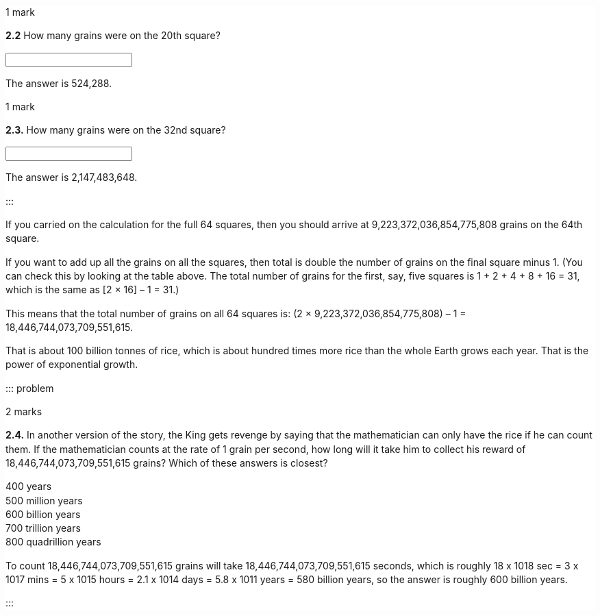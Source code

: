 <div class="marks">1 mark</div>

**2.2** How many grains were on the 20th square? 

<input type="number" x-input="p_2_2, 524288"/>  

<div class="solution">
<p>The answer is 524,288.</p>
</div>

<div class="marks">1 mark</div>

**2.3.** How many grains were on the 32nd square?  

<input type="number" x-input="p_2_3, 2147483648"/>  

<div class="solution">
<p>The answer is 2,147,483,648.</p>
</div>
:::

If you carried on the calculation for the full 64 squares, then you should
arrive at 9,223,372,036,854,775,808 grains on the 64th square.

If you want to add up all the grains on all the squares, then total is double
the number of grains on the final square minus 1. (You can check this by looking
at the table above. The total number of grains for the first, say, five squares
is 1 + 2 + 4 + 8 + 16 = 31, which is the same as \[2 × 16\] – 1 = 31.)  

This means that the total number of grains on all 64 squares is:
(2 × 9,223,372,036,854,775,808) – 1 = 18,446,744,073,709,551,615.

That is about 100 billion tonnes of rice, which is about hundred times more rice
than the whole Earth grows each year. That is the power of exponential growth.

::: problem
<div class="marks">2 marks</div>

**2.4.**  In another version of the story, the King gets revenge by saying that the mathematician can only have
the rice if he can count them. If the mathematician counts at the rate of 1 grain per second, how long will it
take him to collect his reward of 18,446,744,073,709,551,615 grains? Which of these answers is closest?

<div class="choice radio">
  <div x-radio="p_2_4, a">400 years</div>
  <div x-radio="p_2_4, b">500 million years</div>
  <div x-radio="p_2_4, c" class="correct">600 billion years</div>
  <div x-radio="p_2_4, d">700 trillion years</div>
  <div x-radio="p_2_4, e">800 quadrillion years</div>
</div>

<div class="solution">
<p>To count 18,446,744,073,709,551,615 grains will take 18,446,744,073,709,551,615
seconds, which is roughly 18 x 1018 sec = 3 x 1017 mins = 5 x 1015 hours = 2.1 x
1014 days = 5.8 x 1011 years = 580 billion years, so the answer is roughly 600
billion years.</p>
</div>
:::
